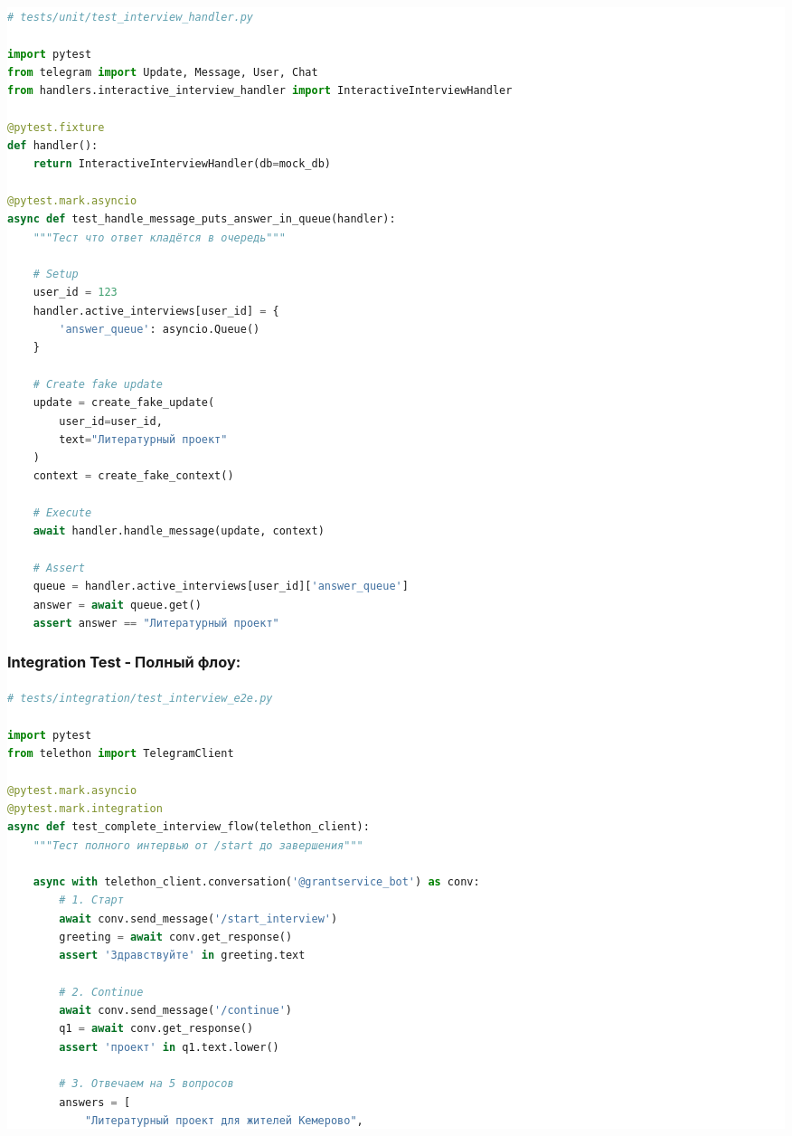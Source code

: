 ```python
# tests/unit/test_interview_handler.py

import pytest
from telegram import Update, Message, User, Chat
from handlers.interactive_interview_handler import InteractiveInterviewHandler

@pytest.fixture
def handler():
    return InteractiveInterviewHandler(db=mock_db)

@pytest.mark.asyncio
async def test_handle_message_puts_answer_in_queue(handler):
    """Тест что ответ кладётся в очередь"""

    # Setup
    user_id = 123
    handler.active_interviews[user_id] = {
        'answer_queue': asyncio.Queue()
    }

    # Create fake update
    update = create_fake_update(
        user_id=user_id,
        text="Литературный проект"
    )
    context = create_fake_context()

    # Execute
    await handler.handle_message(update, context)

    # Assert
    queue = handler.active_interviews[user_id]['answer_queue']
    answer = await queue.get()
    assert answer == "Литературный проект"
```

### Integration Test - Полный флоу:

```python
# tests/integration/test_interview_e2e.py

import pytest
from telethon import TelegramClient

@pytest.mark.asyncio
@pytest.mark.integration
async def test_complete_interview_flow(telethon_client):
    """Тест полного интервью от /start до завершения"""

    async with telethon_client.conversation('@grantservice_bot') as conv:
        # 1. Старт
        await conv.send_message('/start_interview')
        greeting = await conv.get_response()
        assert 'Здравствуйте' in greeting.text

        # 2. Continue
        await conv.send_message('/continue')
        q1 = await conv.get_response()
        assert 'проект' in q1.text.lower()

        # 3. Отвечаем на 5 вопросов
        answers = [
            "Литературный проект для жителей Кемерово",
```
